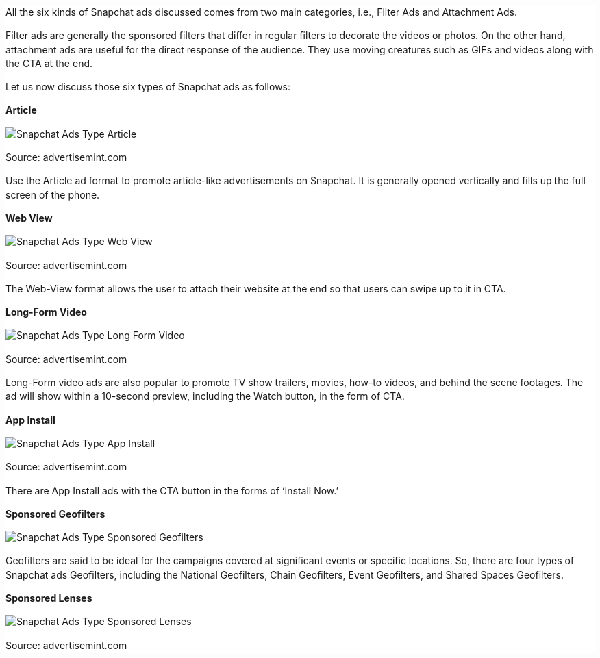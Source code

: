 All the six kinds of Snapchat ads discussed comes from two main categories, i.e., Filter Ads and Attachment Ads.

Filter ads are generally the sponsored filters that differ in regular filters to decorate the videos or photos. On the other hand, attachment ads are useful for the direct response of the audience. They use moving creatures such as GIFs and videos along with the CTA at the end.

Let us now discuss those six types of Snapchat ads as follows:

**Article**

![Snapchat Ads Type Article](https://images.wondershare.com/filmora/article-images/snapchat-ads-type-article.jpg)

Source: advertisemint.com

Use the Article ad format to promote article-like advertisements on Snapchat. It is generally opened vertically and fills up the full screen of the phone.

**Web View**

![Snapchat Ads Type Web View](https://images.wondershare.com/filmora/article-images/snapchat-ads-type-web-view.jpg)

Source: advertisemint.com

The Web-View format allows the user to attach their website at the end so that users can swipe up to it in CTA.

**Long-Form Video**

![Snapchat Ads Type Long Form Video](https://images.wondershare.com/filmora/article-images/snapchat-ads-type-long-form-video.jpg)

Source: advertisemint.com

Long-Form video ads are also popular to promote TV show trailers, movies, how-to videos, and behind the scene footages. The ad will show within a 10-second preview, including the Watch button, in the form of CTA.

**App Install**

![Snapchat Ads Type App Install](https://images.wondershare.com/filmora/article-images/snapchat-ads-type-app-install.jpg)

Source: advertisemint.com

There are App Install ads with the CTA button in the forms of ‘Install Now.’

**Sponsored Geofilters**

![Snapchat Ads Type Sponsored Geofilters](https://images.wondershare.com/filmora/article-images/snapchat-ads-type-sponsored-geofilters.jpg)

Geofilters are said to be ideal for the campaigns covered at significant events or specific locations. So, there are four types of Snapchat ads Geofilters, including the National Geofilters, Chain Geofilters, Event Geofilters, and Shared Spaces Geofilters.

**Sponsored Lenses**

![Snapchat Ads Type Sponsored Lenses](https://images.wondershare.com/filmora/article-images/snapchat-ads-type-sponsored-lenses.jpg)

Source: advertisemint.com
